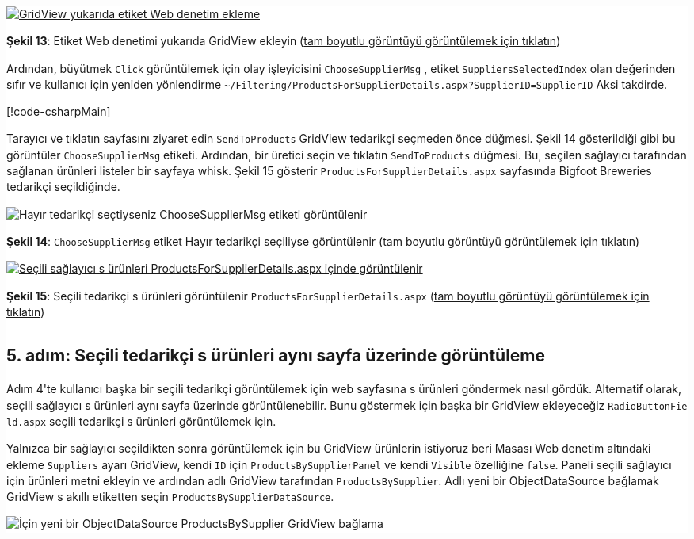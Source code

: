 
[![GridView yukarıda etiket Web denetim ekleme](adding-a-gridview-column-of-radio-buttons-cs/_static/image13.gif)](adding-a-gridview-column-of-radio-buttons-cs/_static/image21.png)

**Şekil 13**: Etiket Web denetimi yukarıda GridView ekleyin ([tam boyutlu görüntüyü görüntülemek için tıklatın](adding-a-gridview-column-of-radio-buttons-cs/_static/image22.png))


Ardından, büyütmek `Click` görüntülemek için olay işleyicisini `ChooseSupplierMsg` , etiket `SuppliersSelectedIndex` olan değerinden sıfır ve kullanıcı için yeniden yönlendirme `~/Filtering/ProductsForSupplierDetails.aspx?SupplierID=SupplierID` Aksi takdirde.


[!code-csharp[Main](adding-a-gridview-column-of-radio-buttons-cs/samples/sample10.cs)]

Tarayıcı ve tıklatın sayfasını ziyaret edin `SendToProducts` GridView tedarikçi seçmeden önce düğmesi. Şekil 14 gösterildiği gibi bu görüntüler `ChooseSupplierMsg` etiketi. Ardından, bir üretici seçin ve tıklatın `SendToProducts` düğmesi. Bu, seçilen sağlayıcı tarafından sağlanan ürünleri listeler bir sayfaya whisk. Şekil 15 gösterir `ProductsForSupplierDetails.aspx` sayfasında Bigfoot Breweries tedarikçi seçildiğinde.


[![Hayır tedarikçi seçtiyseniz ChooseSupplierMsg etiketi görüntülenir](adding-a-gridview-column-of-radio-buttons-cs/_static/image14.gif)](adding-a-gridview-column-of-radio-buttons-cs/_static/image23.png)

**Şekil 14**: `ChooseSupplierMsg` etiket Hayır tedarikçi seçiliyse görüntülenir ([tam boyutlu görüntüyü görüntülemek için tıklatın](adding-a-gridview-column-of-radio-buttons-cs/_static/image24.png))


[![Seçili sağlayıcı s ürünleri ProductsForSupplierDetails.aspx içinde görüntülenir](adding-a-gridview-column-of-radio-buttons-cs/_static/image15.gif)](adding-a-gridview-column-of-radio-buttons-cs/_static/image25.png)

**Şekil 15**: Seçili tedarikçi s ürünleri görüntülenir `ProductsForSupplierDetails.aspx` ([tam boyutlu görüntüyü görüntülemek için tıklatın](adding-a-gridview-column-of-radio-buttons-cs/_static/image26.png))


## <a name="step-5-displaying-the-selected-supplier-s-products-on-the-same-page"></a>5. adım: Seçili tedarikçi s ürünleri aynı sayfa üzerinde görüntüleme

Adım 4'te kullanıcı başka bir seçili tedarikçi görüntülemek için web sayfasına s ürünleri göndermek nasıl gördük. Alternatif olarak, seçili sağlayıcı s ürünleri aynı sayfa üzerinde görüntülenebilir. Bunu göstermek için başka bir GridView ekleyeceğiz `RadioButtonField.aspx` seçili tedarikçi s ürünleri görüntülemek için.

Yalnızca bir sağlayıcı seçildikten sonra görüntülemek için bu GridView ürünlerin istiyoruz beri Masası Web denetim altındaki ekleme `Suppliers` ayarı GridView, kendi `ID` için `ProductsBySupplierPanel` ve kendi `Visible` özelliğine `false`. Paneli seçili sağlayıcı için ürünleri metni ekleyin ve ardından adlı GridView tarafından `ProductsBySupplier`. Adlı yeni bir ObjectDataSource bağlamak GridView s akıllı etiketten seçin `ProductsBySupplierDataSource`.


[![İçin yeni bir ObjectDataSource ProductsBySupplier GridView bağlama](adding-a-gridview-column-of-radio-buttons-cs/_static/image16.gif)](adding-a-gridview-column-of-radio-buttons-cs/_static/image27.png)
